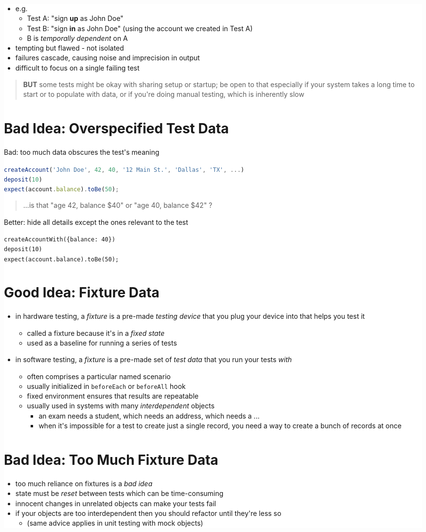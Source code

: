 * e.g.
    * Test A: "sign **up** as John Doe"
    * Test B: "sign **in** as John Doe" (using the account we created in Test A)
    * B is *temporally dependent* on A
* tempting but flawed - not isolated
* failures cascade, causing noise and imprecision in output
* difficult to focus on a single failing test
  
> **BUT** some tests might be okay with sharing setup or startup; be open to that especially if your system takes a long time to start or to populate with data, or if you're doing manual testing, which is inherently slow

# Bad Idea: Overspecified Test Data

Bad: too much data obscures the test's meaning

```js
createAccount('John Doe', 42, 40, '12 Main St.', 'Dallas', 'TX', ...)
deposit(10)
expect(account.balance).toBe(50);
```

> ...is that "age 42, balance $40" or "age 40, balance $42" ?

Better: hide all details except the ones relevant to the test 

```
createAccountWith({balance: 40}) 
deposit(10)
expect(account.balance).toBe(50);
```

# Good Idea: Fixture Data

* in hardware testing, a *fixture* is a pre-made *testing device* that you plug your device into that helps you test it

  * called a fixture because it's in a *fixed state* 
  * used as a baseline for running a series of tests

* in software testing, a *fixture* is a pre-made set of *test data* that you run your tests *with* 

  * often comprises a particular named scenario
  * usually initialized in `beforeEach` or `beforeAll` hook
  * fixed environment ensures that results are repeatable
  * usually used in systems with many *interdependent* objects
    * an exam needs a student, which needs an address, which needs a ... 
    * when it's impossible for a test to create just a single record, you need a way to create a bunch of records at once

# Bad Idea: Too Much Fixture Data
  
  * too much reliance on fixtures is a *bad idea* 
  * state must be *reset* between tests which can be time-consuming
  * innocent changes in unrelated objects can make your tests fail
  * if your objects are too interdependent then you should refactor until they're less so
    * (same advice applies in unit testing with mock objects)  
